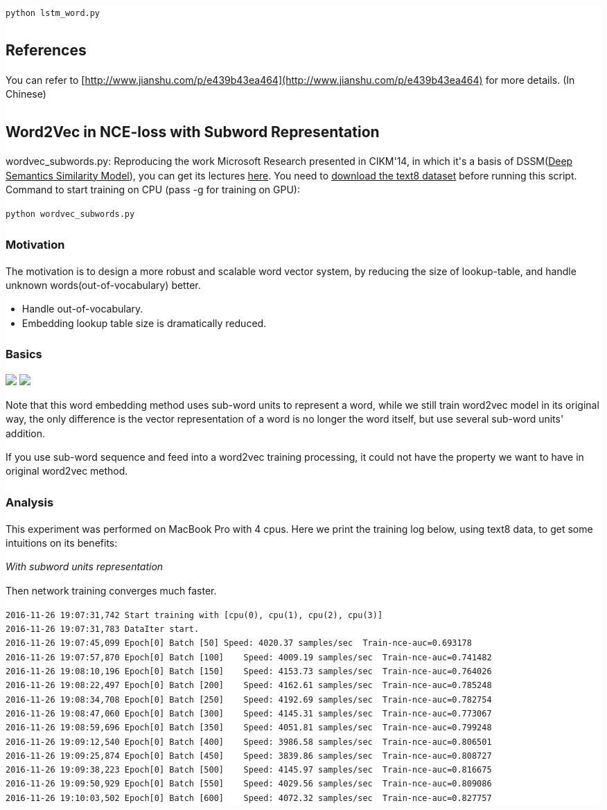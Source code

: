 ```
python lstm_word.py
```

## References

You can refer to [http://www.jianshu.com/p/e439b43ea464](http://www.jianshu.com/p/e439b43ea464) for more details. (In Chinese)


## Word2Vec in NCE-loss with Subword Representation

wordvec_subwords.py: Reproducing the work Microsoft Research presented in CIKM'14, in which it's a basis of DSSM([Deep Semantics Similarity Model](https://www.microsoft.com/en-us/research/project/dssm/)), you can get its lectures [here](https://www.microsoft.com/en-us/research/publication/deep-learning-for-natural-language-processing-theory-and-practice-tutorial/). You need to [download the text8 dataset](#dataset-download) before running this script. Command to start training on CPU (pass -g for training on GPU):

```
python wordvec_subwords.py
```

### Motivation

The motivation is to design a more robust and scalable word vector system, by reducing the size of lookup-table, and handle unknown words(out-of-vocabulary) better.

 * Handle out-of-vocabulary.
 * Embedding lookup table size is dramatically reduced.

### Basics

<img src="https://github.com/zihaolucky/mxnet/blob/example/word2vec-nce-loss-with-subword-representations/example/nce-loss-subword-repr/slide1.png" width="700">

<img src="https://github.com/zihaolucky/mxnet/blob/example/word2vec-nce-loss-with-subword-representations/example/nce-loss-subword-repr/slide2.png" width="700">

Note that this word embedding method uses sub-word units to represent a word, while we still train word2vec model in its original way, the only difference is the vector representation of a word is no longer the word itself, but use several sub-word units' addition.

If you use sub-word sequence and feed into a word2vec training processing, it could not have the property we want to have in original word2vec method.

### Analysis

This experiment was performed on MacBook Pro with 4 cpus. Here we print the training log below, using text8 data, to get some intuitions on its benefits:

*With subword units representation*

Then network training converges much faster.

```
2016-11-26 19:07:31,742 Start training with [cpu(0), cpu(1), cpu(2), cpu(3)]
2016-11-26 19:07:31,783 DataIter start.
2016-11-26 19:07:45,099 Epoch[0] Batch [50]	Speed: 4020.37 samples/sec	Train-nce-auc=0.693178
2016-11-26 19:07:57,870 Epoch[0] Batch [100]	Speed: 4009.19 samples/sec	Train-nce-auc=0.741482
2016-11-26 19:08:10,196 Epoch[0] Batch [150]	Speed: 4153.73 samples/sec	Train-nce-auc=0.764026
2016-11-26 19:08:22,497 Epoch[0] Batch [200]	Speed: 4162.61 samples/sec	Train-nce-auc=0.785248
2016-11-26 19:08:34,708 Epoch[0] Batch [250]	Speed: 4192.69 samples/sec	Train-nce-auc=0.782754
2016-11-26 19:08:47,060 Epoch[0] Batch [300]	Speed: 4145.31 samples/sec	Train-nce-auc=0.773067
2016-11-26 19:08:59,696 Epoch[0] Batch [350]	Speed: 4051.81 samples/sec	Train-nce-auc=0.799248
2016-11-26 19:09:12,540 Epoch[0] Batch [400]	Speed: 3986.58 samples/sec	Train-nce-auc=0.806501
2016-11-26 19:09:25,874 Epoch[0] Batch [450]	Speed: 3839.86 samples/sec	Train-nce-auc=0.808727
2016-11-26 19:09:38,223 Epoch[0] Batch [500]	Speed: 4145.97 samples/sec	Train-nce-auc=0.816675
2016-11-26 19:09:50,929 Epoch[0] Batch [550]	Speed: 4029.56 samples/sec	Train-nce-auc=0.809086
2016-11-26 19:10:03,502 Epoch[0] Batch [600]	Speed: 4072.32 samples/sec	Train-nce-auc=0.827757
```